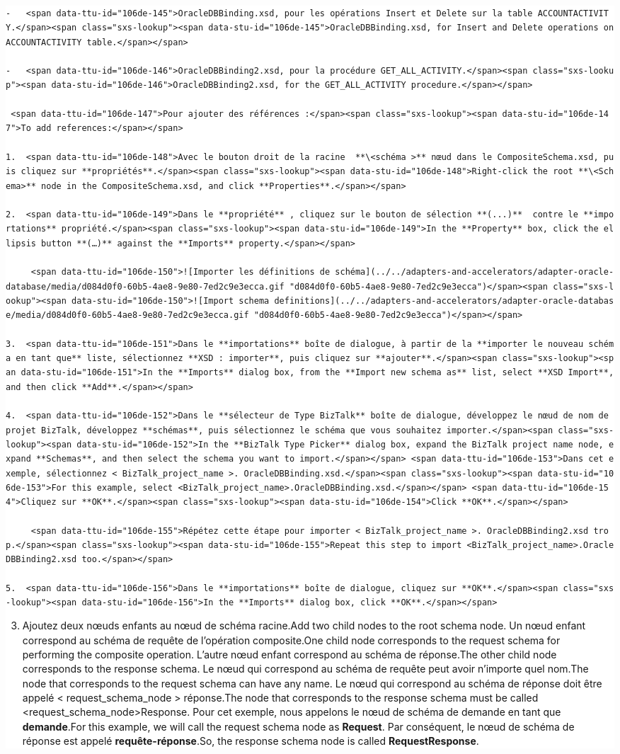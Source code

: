     -   <span data-ttu-id="106de-145">OracleDBBinding.xsd, pour les opérations Insert et Delete sur la table ACCOUNTACTIVITY.</span><span class="sxs-lookup"><span data-stu-id="106de-145">OracleDBBinding.xsd, for Insert and Delete operations on ACCOUNTACTIVITY table.</span></span>  
  
    -   <span data-ttu-id="106de-146">OracleDBBinding2.xsd, pour la procédure GET_ALL_ACTIVITY.</span><span class="sxs-lookup"><span data-stu-id="106de-146">OracleDBBinding2.xsd, for the GET_ALL_ACTIVITY procedure.</span></span>  
  
     <span data-ttu-id="106de-147">Pour ajouter des références :</span><span class="sxs-lookup"><span data-stu-id="106de-147">To add references:</span></span>  
  
    1.  <span data-ttu-id="106de-148">Avec le bouton droit de la racine  **\<schéma >** nœud dans le CompositeSchema.xsd, puis cliquez sur **propriétés**.</span><span class="sxs-lookup"><span data-stu-id="106de-148">Right-click the root **\<Schema>** node in the CompositeSchema.xsd, and click **Properties**.</span></span>  
  
    2.  <span data-ttu-id="106de-149">Dans le **propriété** , cliquez sur le bouton de sélection **(...)**  contre le **importations** propriété.</span><span class="sxs-lookup"><span data-stu-id="106de-149">In the **Property** box, click the ellipsis button **(…)** against the **Imports** property.</span></span>  
  
         <span data-ttu-id="106de-150">![Importer les définitions de schéma](../../adapters-and-accelerators/adapter-oracle-database/media/d084d0f0-60b5-4ae8-9e80-7ed2c9e3ecca.gif "d084d0f0-60b5-4ae8-9e80-7ed2c9e3ecca")</span><span class="sxs-lookup"><span data-stu-id="106de-150">![Import schema definitions](../../adapters-and-accelerators/adapter-oracle-database/media/d084d0f0-60b5-4ae8-9e80-7ed2c9e3ecca.gif "d084d0f0-60b5-4ae8-9e80-7ed2c9e3ecca")</span></span>  
  
    3.  <span data-ttu-id="106de-151">Dans le **importations** boîte de dialogue, à partir de la **importer le nouveau schéma en tant que** liste, sélectionnez **XSD : importer**, puis cliquez sur **ajouter**.</span><span class="sxs-lookup"><span data-stu-id="106de-151">In the **Imports** dialog box, from the **Import new schema as** list, select **XSD Import**, and then click **Add**.</span></span>  
  
    4.  <span data-ttu-id="106de-152">Dans le **sélecteur de Type BizTalk** boîte de dialogue, développez le nœud de nom de projet BizTalk, développez **schémas**, puis sélectionnez le schéma que vous souhaitez importer.</span><span class="sxs-lookup"><span data-stu-id="106de-152">In the **BizTalk Type Picker** dialog box, expand the BizTalk project name node, expand **Schemas**, and then select the schema you want to import.</span></span> <span data-ttu-id="106de-153">Dans cet exemple, sélectionnez < BizTalk_project_name >. OracleDBBinding.xsd.</span><span class="sxs-lookup"><span data-stu-id="106de-153">For this example, select <BizTalk_project_name>.OracleDBBinding.xsd.</span></span> <span data-ttu-id="106de-154">Cliquez sur **OK**.</span><span class="sxs-lookup"><span data-stu-id="106de-154">Click **OK**.</span></span>  
  
         <span data-ttu-id="106de-155">Répétez cette étape pour importer < BizTalk_project_name >. OracleDBBinding2.xsd trop.</span><span class="sxs-lookup"><span data-stu-id="106de-155">Repeat this step to import <BizTalk_project_name>.OracleDBBinding2.xsd too.</span></span>  
  
    5.  <span data-ttu-id="106de-156">Dans le **importations** boîte de dialogue, cliquez sur **OK**.</span><span class="sxs-lookup"><span data-stu-id="106de-156">In the **Imports** dialog box, click **OK**.</span></span>  
  
3.  <span data-ttu-id="106de-157">Ajoutez deux nœuds enfants au nœud de schéma racine.</span><span class="sxs-lookup"><span data-stu-id="106de-157">Add two child nodes to the root schema node.</span></span> <span data-ttu-id="106de-158">Un nœud enfant correspond au schéma de requête de l’opération composite.</span><span class="sxs-lookup"><span data-stu-id="106de-158">One child node corresponds to the request schema for performing the composite operation.</span></span> <span data-ttu-id="106de-159">L’autre nœud enfant correspond au schéma de réponse.</span><span class="sxs-lookup"><span data-stu-id="106de-159">The other child node corresponds to the response schema.</span></span> <span data-ttu-id="106de-160">Le nœud qui correspond au schéma de requête peut avoir n’importe quel nom.</span><span class="sxs-lookup"><span data-stu-id="106de-160">The node that corresponds to the request schema can have any name.</span></span> <span data-ttu-id="106de-161">Le nœud qui correspond au schéma de réponse doit être appelé < request_schema_node > réponse.</span><span class="sxs-lookup"><span data-stu-id="106de-161">The node that corresponds to the response schema must be called <request_schema_node>Response.</span></span> <span data-ttu-id="106de-162">Pour cet exemple, nous appelons le nœud de schéma de demande en tant que **demande**.</span><span class="sxs-lookup"><span data-stu-id="106de-162">For this example, we will call the request schema node as **Request**.</span></span> <span data-ttu-id="106de-163">Par conséquent, le nœud de schéma de réponse est appelé **requête-réponse**.</span><span class="sxs-lookup"><span data-stu-id="106de-163">So, the response schema node is called **RequestResponse**.</span></span>  